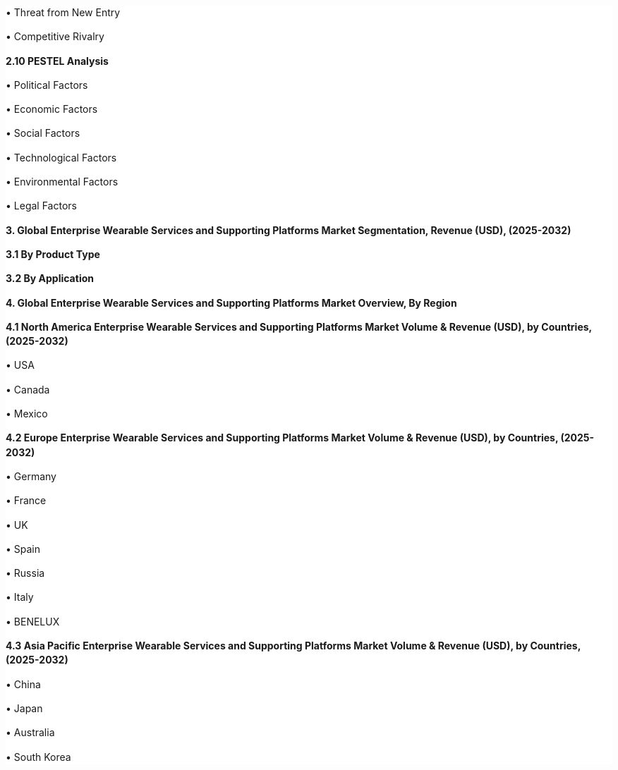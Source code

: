 • Threat from New Entry

• Competitive Rivalry

<strong>2.10 PESTEL Analysis</strong>

• Political Factors

• Economic Factors

• Social Factors

• Technological Factors

• Environmental Factors

• Legal Factors

<strong>3. Global Enterprise Wearable Services and Supporting Platforms Market Segmentation, Revenue (USD), (2025-2032)</strong>

<strong>3.1 By Product Type</strong>

<strong>3.2 By Application</strong>

<strong>4. Global Enterprise Wearable Services and Supporting Platforms Market Overview, By Region</strong>

<strong>4.1 North America Enterprise Wearable Services and Supporting Platforms Market Volume &amp; Revenue (USD), by Countries, (2025-2032)</strong>

• USA

• Canada

• Mexico

<strong>4.2 Europe Enterprise Wearable Services and Supporting Platforms Market Volume &amp; Revenue (USD), by Countries, (2025-2032)</strong>

• Germany

• France

• UK

• Spain

• Russia

• Italy

• BENELUX

<strong>4.3 Asia Pacific Enterprise Wearable Services and Supporting Platforms Market Volume &amp; Revenue (USD), by Countries, (2025-2032)</strong>

• China

• Japan

• Australia

• South Korea
